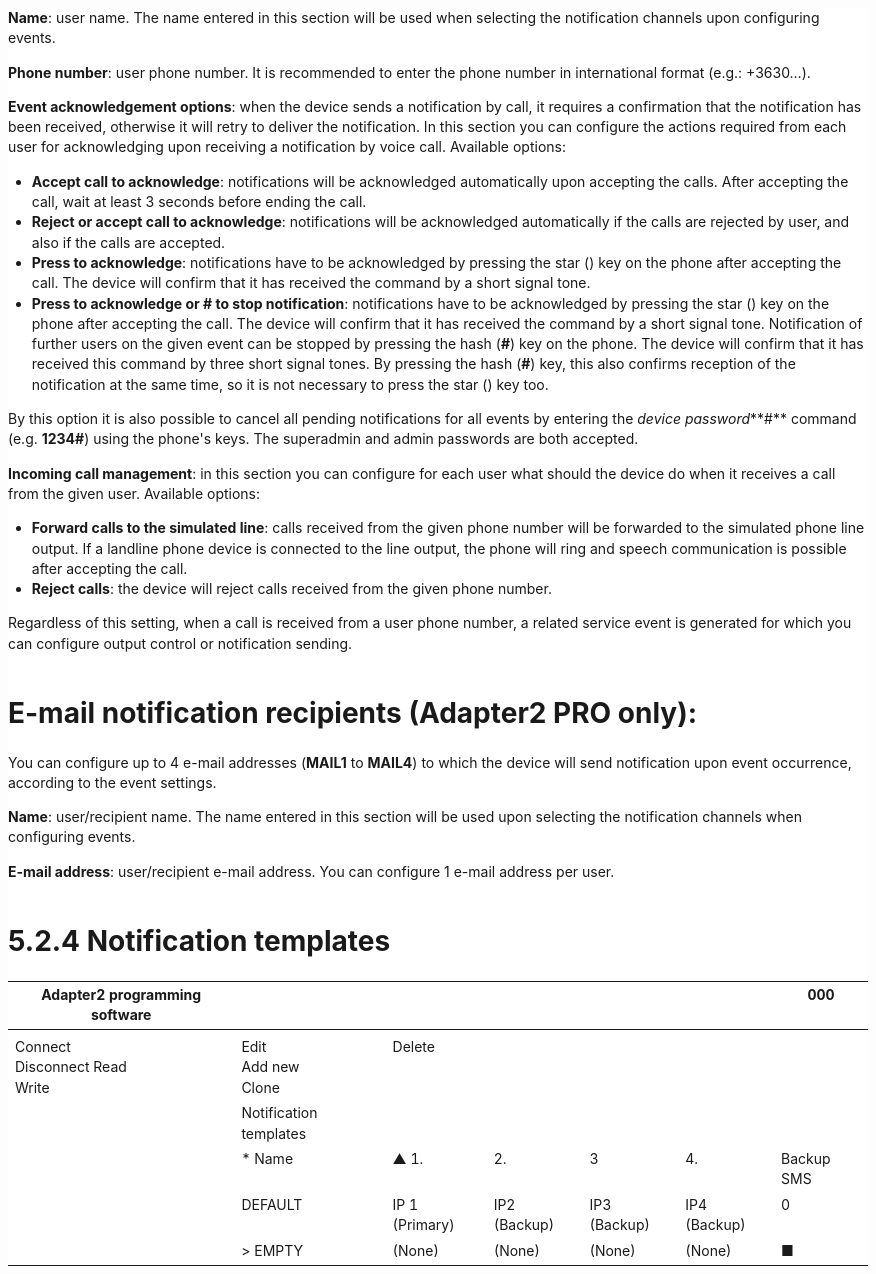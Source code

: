 **Name**: user name. The name entered in this section will be used when selecting the notification channels upon configuring events.

**Phone number**: user phone number. It is recommended to enter the phone number in international format (e.g.: +3630…).

**Event acknowledgement options**: when the device sends a notification by call, it requires a confirmation that the notification has been received, otherwise it will retry to deliver the notification. In this section you can configure the actions required from each user for acknowledging upon receiving a notification by voice call. Available options:

- **Accept call to acknowledge**: notifications will be acknowledged automatically upon accepting the calls. After accepting the call, wait at least 3 seconds before ending the call.
- **Reject or accept call to acknowledge**: notifications will be acknowledged automatically if the calls are rejected by user, and also if the calls are accepted.
- **Press to acknowledge**: notifications have to be acknowledged by pressing the star () key on the phone after accepting the call. The device will confirm that it has received the command by a short signal tone.
- **Press to acknowledge or # to stop notification**: notifications have to be acknowledged by pressing the star () key on the phone after accepting the call. The device will confirm that it has received the command by a short signal tone. Notification of further users on the given event can be stopped by pressing the hash (**#**) key on the phone. The device will confirm that it has received this command by three short signal tones. By pressing the hash (**#**) key, this also confirms reception of the notification at the same time, so it is not necessary to press the star () key too.

By this option it is also possible to cancel all pending notifications for all events by entering the *device password***#** command (e.g. **1234#**) using the phone's keys. The superadmin and admin passwords are both accepted.

**Incoming call management**: in this section you can configure for each user what should the device do when it receives a call from the given user. Available options:

- **Forward calls to the simulated line**: calls received from the given phone number will be forwarded to the simulated phone line output. If a landline phone device is connected to the line output, the phone will ring and speech communication is possible after accepting the call.
- **Reject calls**: the device will reject calls received from the given phone number.

Regardless of this setting, when a call is received from a user phone number, a related service event is generated for which you can configure output control or notification sending.

# **E-mail notification recipients** (Adapter2 PRO only)**:**

You can configure up to 4 e-mail addresses (**MAIL1** to **MAIL4**) to which the device will send notification upon event occurrence, according to the event settings.

**Name**: user/recipient name. The name entered in this section will be used upon selecting the notification channels when configuring events.

**E-mail address**: user/recipient e-mail address. You can configure 1 e-mail address per user.

# **5.2.4 Notification templates**

| Adapter2 programming software       |                          |                |                          |              |              | 000        |
|-------------------------------------|--------------------------|----------------|--------------------------|--------------|--------------|------------|
|                                     |                          |                |                          |              |              |            |
| Connect<br>Disconnect Read<br>Write | Edit<br>Add new<br>Clone | Delete         |                          |              |              |            |
|                                     | Notification templates   |                |                          |              |              |            |
|                                     | * Name                   | ▲ 1.           | 2.                       | 3            | 4.           | Backup SMS |
|                                     | DEFAULT                  | IP 1 (Primary) | IP2 (Backup)             | IP3 (Backup) | IP4 (Backup) | 0          |
|                                     | > EMPTY                  | (None)         | (None)                   | (None)       | (None)       | ■          |